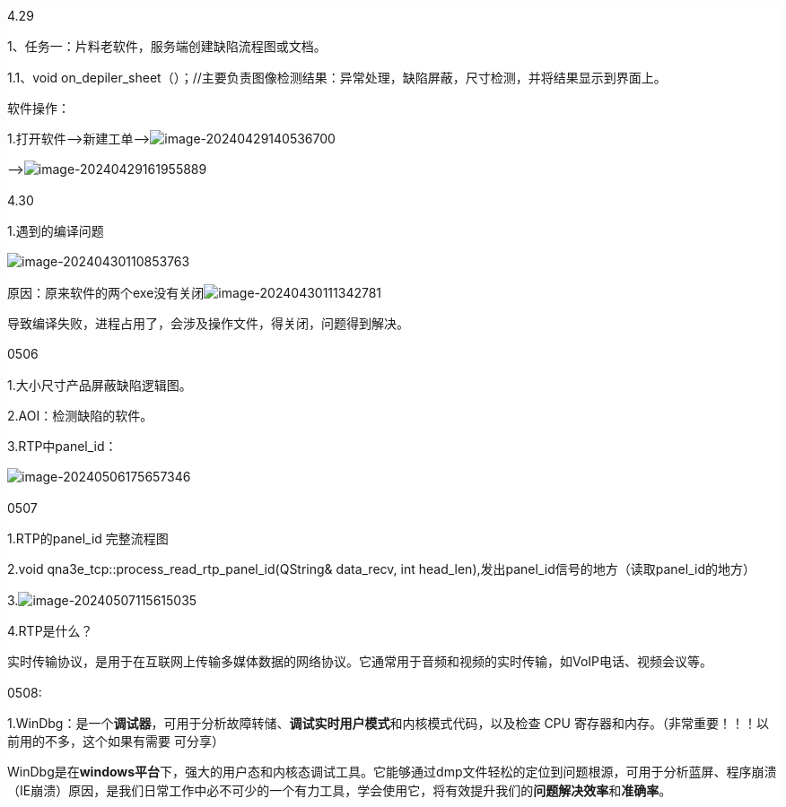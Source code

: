 



4.29

1、任务一：片料老软件，服务端创建缺陷流程图或文档。

1.1、void on_depiler_sheet（）；//主要负责图像检测结果：异常处理，缺陷屏蔽，尺寸检测，并将结果显示到界面上。



软件操作：

1.打开软件-->新建工单-->![image-20240429140536700](E:/work/typora_220391/files/image-20240429140536700.png)

-->![image-20240429161955889](E:/work/typora_220391/files/image-20240429161955889.png)



4.30

1.遇到的编译问题

![image-20240430110853763](E:/work/typora_220391/files/image-20240430110853763.png)

原因：原来软件的两个exe没有关闭![image-20240430111342781](E:/work/typora_220391/files/image-20240430111342781.png)

导致编译失败，进程占用了，会涉及操作文件，得关闭，问题得到解决。



0506

1.大小尺寸产品屏蔽缺陷逻辑图。

2.AOI：检测缺陷的软件。

3.RTP中panel_id：

![image-20240506175657346](E:/work/typora_220391/files/image-20240506175657346.png)





0507

1.RTP的panel_id 完整流程图

2.void qna3e_tcp::process_read_rtp_panel_id(QString& data_recv, int head_len),发出panel_id信号的地方（读取panel_id的地方）

3.![image-20240507115615035](E:/work/typora_220391/files/image-20240507115615035.png)

4.RTP是什么？

​		实时传输协议，是用于在互联网上传输多媒体数据的网络协议。它通常用于音频和视频的实时传输，如VoIP电话、视频会议等。





0508:

1.WinDbg：是一个**调试器**，可用于分析故障转储、**调试实时用户模式**和内核模式代码，以及检查 CPU 寄存器和内存。（非常重要！！！以前用的不多，这个如果有需要 可分享）

WinDbg是在**windows平台**下，强大的用户态和内核态调试工具。它能够通过dmp文件轻松的定位到问题根源，可用于分析蓝屏、程序崩溃（IE崩溃）原因，是我们日常工作中必不可少的一个有力工具，学会使用它，将有效提升我们的**问题解决效率**和**准确率**。

